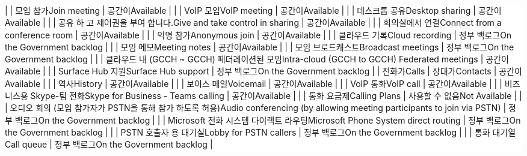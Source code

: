 | | <span data-ttu-id="3ad18-178">모임 참가</span><span class="sxs-lookup"><span data-stu-id="3ad18-178">Join meeting</span></span> | <span data-ttu-id="3ad18-179">공간이</span><span class="sxs-lookup"><span data-stu-id="3ad18-179">Available</span></span> |
| | <span data-ttu-id="3ad18-180">VoIP 모임</span><span class="sxs-lookup"><span data-stu-id="3ad18-180">VoIP meeting</span></span> | <span data-ttu-id="3ad18-181">공간이</span><span class="sxs-lookup"><span data-stu-id="3ad18-181">Available</span></span> |
| | <span data-ttu-id="3ad18-182">데스크톱 공유</span><span class="sxs-lookup"><span data-stu-id="3ad18-182">Desktop sharing</span></span> | <span data-ttu-id="3ad18-183">공간이</span><span class="sxs-lookup"><span data-stu-id="3ad18-183">Available</span></span> |
| | <span data-ttu-id="3ad18-184">공유 하 고 제어권을 부여 합니다.</span><span class="sxs-lookup"><span data-stu-id="3ad18-184">Give and take control in sharing</span></span> | <span data-ttu-id="3ad18-185">공간이</span><span class="sxs-lookup"><span data-stu-id="3ad18-185">Available</span></span> |
| | <span data-ttu-id="3ad18-186">회의실에서 연결</span><span class="sxs-lookup"><span data-stu-id="3ad18-186">Connect from a conference room</span></span> | <span data-ttu-id="3ad18-187">공간이</span><span class="sxs-lookup"><span data-stu-id="3ad18-187">Available</span></span> |
| | <span data-ttu-id="3ad18-188">익명 참가</span><span class="sxs-lookup"><span data-stu-id="3ad18-188">Anonymous join</span></span> | <span data-ttu-id="3ad18-189">공간이</span><span class="sxs-lookup"><span data-stu-id="3ad18-189">Available</span></span> |
| | <span data-ttu-id="3ad18-190">클라우드 기록</span><span class="sxs-lookup"><span data-stu-id="3ad18-190">Cloud recording</span></span> | <span data-ttu-id="3ad18-191">정부 백로그</span><span class="sxs-lookup"><span data-stu-id="3ad18-191">On the Government backlog</span></span> |
| | <span data-ttu-id="3ad18-192">모임 메모</span><span class="sxs-lookup"><span data-stu-id="3ad18-192">Meeting notes</span></span> | <span data-ttu-id="3ad18-193">공간이</span><span class="sxs-lookup"><span data-stu-id="3ad18-193">Available</span></span> |
| | <span data-ttu-id="3ad18-194">모임 브로드캐스트</span><span class="sxs-lookup"><span data-stu-id="3ad18-194">Broadcast meetings</span></span> | <span data-ttu-id="3ad18-195">정부 백로그</span><span class="sxs-lookup"><span data-stu-id="3ad18-195">On the Government backlog</span></span> |
| | <span data-ttu-id="3ad18-196">클라우드 내 (GCCH ~ GCCH) 페더레이션된 모임</span><span class="sxs-lookup"><span data-stu-id="3ad18-196">Intra-cloud (GCCH to GCCH) Federated meetings</span></span> | <span data-ttu-id="3ad18-197">공간이</span><span class="sxs-lookup"><span data-stu-id="3ad18-197">Available</span></span> |
| | <span data-ttu-id="3ad18-198">Surface Hub 지원</span><span class="sxs-lookup"><span data-stu-id="3ad18-198">Surface Hub support</span></span> | <span data-ttu-id="3ad18-199">정부 백로그</span><span class="sxs-lookup"><span data-stu-id="3ad18-199">On the Government backlog</span></span> |
| <span data-ttu-id="3ad18-200">전화가</span><span class="sxs-lookup"><span data-stu-id="3ad18-200">Calls</span></span> | <span data-ttu-id="3ad18-201">상대가</span><span class="sxs-lookup"><span data-stu-id="3ad18-201">Contacts</span></span> | <span data-ttu-id="3ad18-202">공간이</span><span class="sxs-lookup"><span data-stu-id="3ad18-202">Available</span></span> |
| | <span data-ttu-id="3ad18-203">역사</span><span class="sxs-lookup"><span data-stu-id="3ad18-203">History</span></span> | <span data-ttu-id="3ad18-204">공간이</span><span class="sxs-lookup"><span data-stu-id="3ad18-204">Available</span></span> |
| | <span data-ttu-id="3ad18-205">보이스 메일</span><span class="sxs-lookup"><span data-stu-id="3ad18-205">Voicemail</span></span> | <span data-ttu-id="3ad18-206">공간이</span><span class="sxs-lookup"><span data-stu-id="3ad18-206">Available</span></span> |
| | <span data-ttu-id="3ad18-207">VoIP 통화</span><span class="sxs-lookup"><span data-stu-id="3ad18-207">VoIP call</span></span> | <span data-ttu-id="3ad18-208">공간이</span><span class="sxs-lookup"><span data-stu-id="3ad18-208">Available</span></span> |
| | <span data-ttu-id="3ad18-209">비즈니스용 Skype-팀 전화</span><span class="sxs-lookup"><span data-stu-id="3ad18-209">Skype for Business - Teams calling</span></span> | <span data-ttu-id="3ad18-210">공간이</span><span class="sxs-lookup"><span data-stu-id="3ad18-210">Available</span></span> |
| | <span data-ttu-id="3ad18-211">통화 요금제</span><span class="sxs-lookup"><span data-stu-id="3ad18-211">Calling Plans</span></span> | <span data-ttu-id="3ad18-212">사용할 수 없음</span><span class="sxs-lookup"><span data-stu-id="3ad18-212">Not Available</span></span> |
| | <span data-ttu-id="3ad18-213">오디오 회의 (모임 참가자가 PSTN을 통해 참가 하도록 허용)</span><span class="sxs-lookup"><span data-stu-id="3ad18-213">Audio conferencing (by allowing meeting participants to join via PSTN)</span></span> | <span data-ttu-id="3ad18-214">정부 백로그</span><span class="sxs-lookup"><span data-stu-id="3ad18-214">On the Government backlog</span></span> |
| | <span data-ttu-id="3ad18-215">Microsoft 전화 시스템 다이렉트 라우팅</span><span class="sxs-lookup"><span data-stu-id="3ad18-215">Microsoft Phone System direct routing</span></span> | <span data-ttu-id="3ad18-216">정부 백로그</span><span class="sxs-lookup"><span data-stu-id="3ad18-216">On the Government backlog</span></span> |
| | <span data-ttu-id="3ad18-217">PSTN 호출자 용 대기실</span><span class="sxs-lookup"><span data-stu-id="3ad18-217">Lobby for PSTN callers</span></span> | <span data-ttu-id="3ad18-218">정부 백로그</span><span class="sxs-lookup"><span data-stu-id="3ad18-218">On the Government backlog</span></span> |
| | <span data-ttu-id="3ad18-219">통화 대기열</span><span class="sxs-lookup"><span data-stu-id="3ad18-219">Call queue</span></span> | <span data-ttu-id="3ad18-220">정부 백로그</span><span class="sxs-lookup"><span data-stu-id="3ad18-220">On the Government backlog</span></span> |